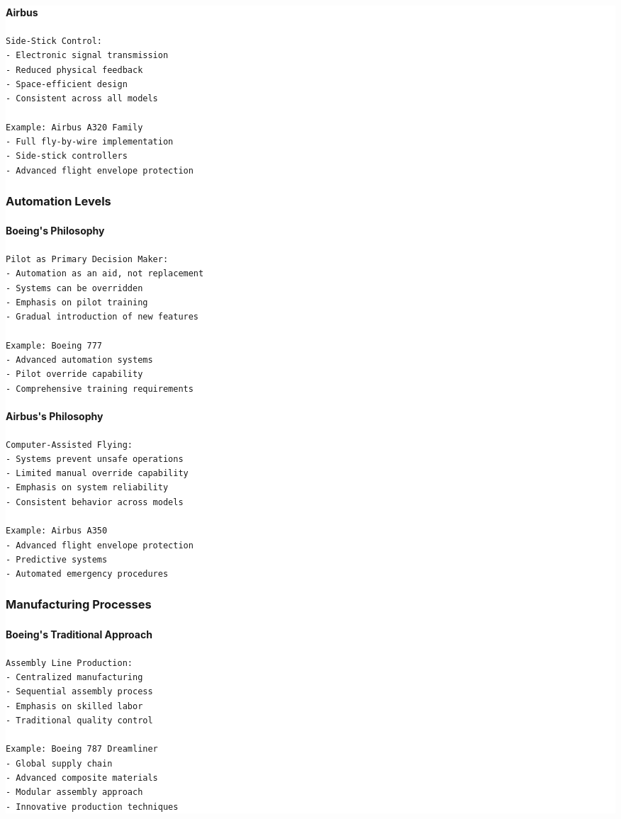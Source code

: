 #### Airbus
```plaintext
Side-Stick Control:
- Electronic signal transmission
- Reduced physical feedback
- Space-efficient design
- Consistent across all models

Example: Airbus A320 Family
- Full fly-by-wire implementation
- Side-stick controllers
- Advanced flight envelope protection
```

### Automation Levels

#### Boeing's Philosophy
```plaintext
Pilot as Primary Decision Maker:
- Automation as an aid, not replacement
- Systems can be overridden
- Emphasis on pilot training
- Gradual introduction of new features

Example: Boeing 777
- Advanced automation systems
- Pilot override capability
- Comprehensive training requirements
```

#### Airbus's Philosophy
```plaintext
Computer-Assisted Flying:
- Systems prevent unsafe operations
- Limited manual override capability
- Emphasis on system reliability
- Consistent behavior across models

Example: Airbus A350
- Advanced flight envelope protection
- Predictive systems
- Automated emergency procedures
```

### Manufacturing Processes

#### Boeing's Traditional Approach
```plaintext
Assembly Line Production:
- Centralized manufacturing
- Sequential assembly process
- Emphasis on skilled labor
- Traditional quality control

Example: Boeing 787 Dreamliner
- Global supply chain
- Advanced composite materials
- Modular assembly approach
- Innovative production techniques
```

